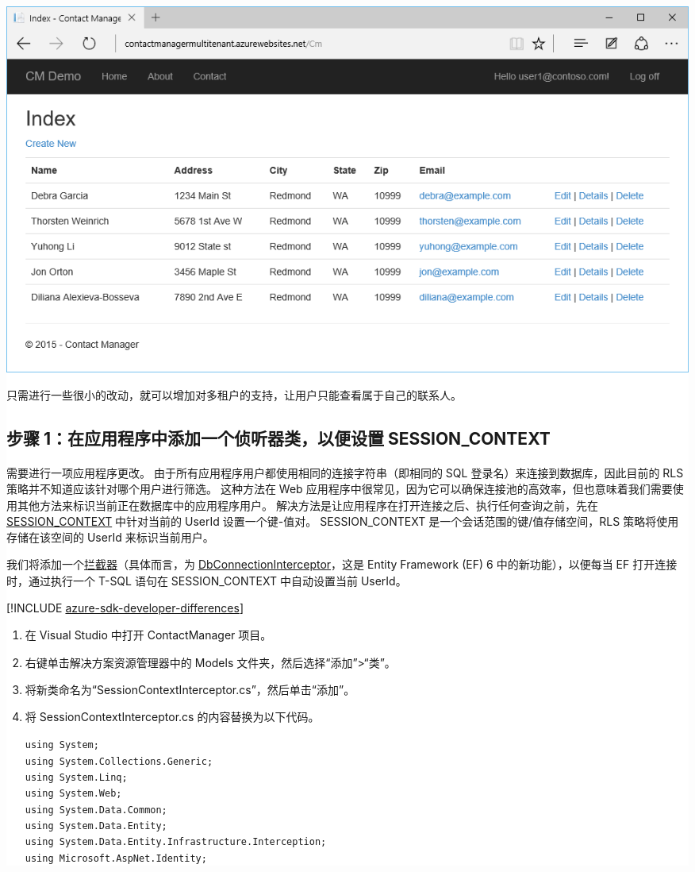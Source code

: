 ![尚未启用 RLS 的联系人管理器应用程序](./media/web-sites-dotnet-entity-framework-row-level-security/ContactManagerApp-Before.png)

只需进行一些很小的改动，就可以增加对多租户的支持，让用户只能查看属于自己的联系人。

## <a name="step-1-add-an-interceptor-class-in-the-application-to-set-the-sessioncontext"></a>步骤 1：在应用程序中添加一个侦听器类，以便设置 SESSION_CONTEXT
需要进行一项应用程序更改。 由于所有应用程序用户都使用相同的连接字符串（即相同的 SQL 登录名）来连接到数据库，因此目前的 RLS 策略并不知道应该针对哪个用户进行筛选。 这种方法在 Web 应用程序中很常见，因为它可以确保连接池的高效率，但也意味着我们需要使用其他方法来标识当前正在数据库中的应用程序用户。 解决方法是让应用程序在打开连接之后、执行任何查询之前，先在 [SESSION_CONTEXT](https://msdn.microsoft.com/library/mt590806) 中针对当前的 UserId 设置一个键-值对。 SESSION_CONTEXT 是一个会话范围的键/值存储空间，RLS 策略将使用存储在该空间的 UserId 来标识当前用户。

我们将添加一个[拦截器](https://msdn.microsoft.com/data/dn469464.aspx)（具体而言，为 [DbConnectionInterceptor](https://msdn.microsoft.com/library/system.data.entity.infrastructure.interception.idbconnectioninterceptor)，这是 Entity Framework (EF) 6 中的新功能），以便每当 EF 打开连接时，通过执行一个 T-SQL 语句在 SESSION_CONTEXT 中自动设置当前 UserId。

[!INCLUDE [azure-sdk-developer-differences](../../includes/azure-visual-studio-login-guide.md)]

1. 在 Visual Studio 中打开 ContactManager 项目。
2. 右键单击解决方案资源管理器中的 Models 文件夹，然后选择“添加”>“类”。
3. 将新类命名为“SessionContextInterceptor.cs”，然后单击“添加”。
4. 将 SessionContextInterceptor.cs 的内容替换为以下代码。

    ```
    using System;
    using System.Collections.Generic;
    using System.Linq;
    using System.Web;
    using System.Data.Common;
    using System.Data.Entity;
    using System.Data.Entity.Infrastructure.Interception;
    using Microsoft.AspNet.Identity;
